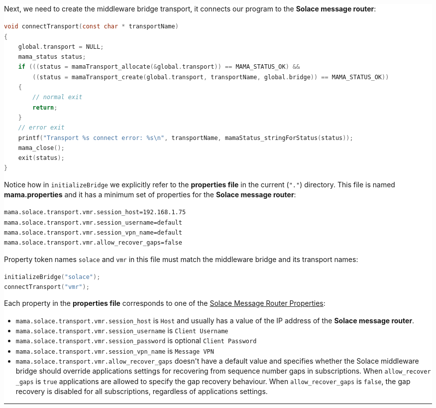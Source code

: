 Next, we need to create the middleware bridge transport, it connects our program to the **Solace message router**:

```c
void connectTransport(const char * transportName)
{
    global.transport = NULL;
    mama_status status;
    if (((status = mamaTransport_allocate(&global.transport)) == MAMA_STATUS_OK) &&
        ((status = mamaTransport_create(global.transport, transportName, global.bridge)) == MAMA_STATUS_OK))
    {
        // normal exit
        return;
    }
    // error exit
    printf("Transport %s connect error: %s\n", transportName, mamaStatus_stringForStatus(status));
    mama_close();
    exit(status);
}
```

Notice how in `initializeBridge` we explicitly refer to the **properties file** in the current (`"."`) directory. This file is named **mama.properties** and it has a minimum set of properties for the **Solace message router**:

```
mama.solace.transport.vmr.session_host=192.168.1.75
mama.solace.transport.vmr.session_username=default
mama.solace.transport.vmr.session_vpn_name=default
mama.solace.transport.vmr.allow_recover_gaps=false
```

Property token names `solace` and `vmr` in this file must match the middleware bridge and its transport names:

```c
initializeBridge("solace");
connectTransport("vmr");
```

Each property in the **properties file** corresponds to one of the [Solace Message Router Properties](#solace-message-router-properties):

- `mama.solace.transport.vmr.session_host` is `Host` and usually has a value of the IP address of the **Solace message router**.
- `mama.solace.transport.vmr.session_username` is `Client Username`
- `mama.solace.transport.vmr.session_password` is optional `Client Password`
- `mama.solace.transport.vmr.session_vpn_name` is `Message VPN`
- `mama.solace.transport.vmr.allow_recover_gaps` doesn't have a default value and specifies whether the Solace middleware bridge should override applications settings for recovering from sequence number gaps in subscriptions. When `allow_recover_gaps` is `true` applications are allowed to specify the gap recovery behaviour. When `allow_recover_gaps` is `false`, the gap recovery is disabled for all subscriptions, regardless of applications settings.

---
